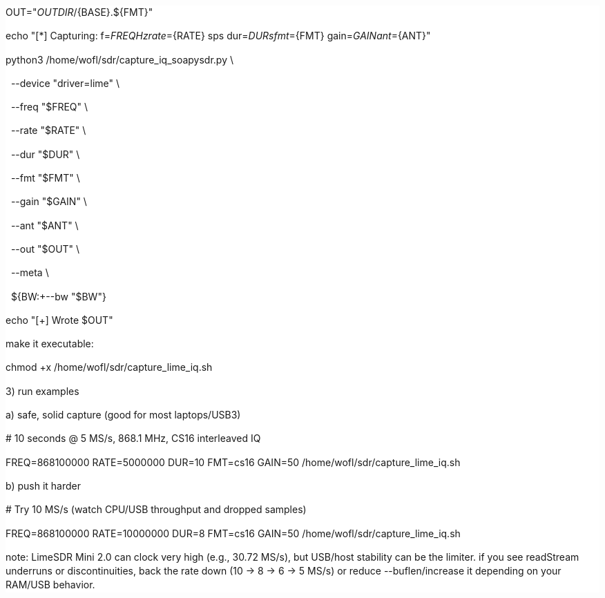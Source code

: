 OUT="$OUTDIR/${BASE}.${FMT}"



echo "\[\*] Capturing: f=${FREQ} Hz  rate=${RATE} sps  dur=${DUR}s  fmt=${FMT}  gain=${GAIN}  ant=${ANT}"

python3 /home/wofl/sdr/capture\_iq\_soapysdr.py \\

&nbsp; --device "driver=lime" \\

&nbsp; --freq "$FREQ" \\

&nbsp; --rate "$RATE" \\

&nbsp; --dur "$DUR" \\

&nbsp; --fmt "$FMT" \\

&nbsp; --gain "$GAIN" \\

&nbsp; --ant "$ANT" \\

&nbsp; --out "$OUT" \\

&nbsp; --meta \\

&nbsp; ${BW:+--bw "$BW"}



echo "\[+] Wrote $OUT"





make it executable:



chmod +x /home/wofl/sdr/capture\_lime\_iq.sh



3\) run examples

a) safe, solid capture (good for most laptops/USB3)

\# 10 seconds @ 5 MS/s, 868.1 MHz, CS16 interleaved IQ

FREQ=868100000 RATE=5000000 DUR=10 FMT=cs16 GAIN=50 /home/wofl/sdr/capture\_lime\_iq.sh



b) push it harder

\# Try 10 MS/s (watch CPU/USB throughput and dropped samples)

FREQ=868100000 RATE=10000000 DUR=8 FMT=cs16 GAIN=50 /home/wofl/sdr/capture\_lime\_iq.sh





note: LimeSDR Mini 2.0 can clock very high (e.g., 30.72 MS/s), but USB/host stability can be the limiter. if you see readStream underruns or discontinuities, back the rate down (10 → 8 → 6 → 5 MS/s) or reduce --buflen/increase it depending on your RAM/USB behavior.


